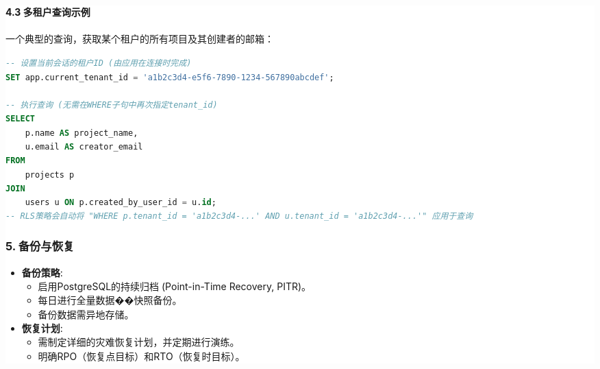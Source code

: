 #### **4.3 多租户查询示例**

一个典型的查询，获取某个租户的所有项目及其创建者的邮箱：
```sql
-- 设置当前会话的租户ID (由应用在连接时完成)
SET app.current_tenant_id = 'a1b2c3d4-e5f6-7890-1234-567890abcdef';

-- 执行查询 (无需在WHERE子句中再次指定tenant_id)
SELECT 
    p.name AS project_name,
    u.email AS creator_email
FROM 
    projects p
JOIN 
    users u ON p.created_by_user_id = u.id;
-- RLS策略会自动将 "WHERE p.tenant_id = 'a1b2c3d4-...' AND u.tenant_id = 'a1b2c3d4-...'" 应用于查询
```


### **5. 备份与恢复**

*   **备份策略**:
    *   启用PostgreSQL的持续归档 (Point-in-Time Recovery, PITR)。
    *   每日进行全量数据��快照备份。
    *   备份数据需异地存储。
*   **恢复计划**:
    *   需制定详细的灾难恢复计划，并定期进行演练。
    *   明确RPO（恢复点目标）和RTO（恢复时目标）。